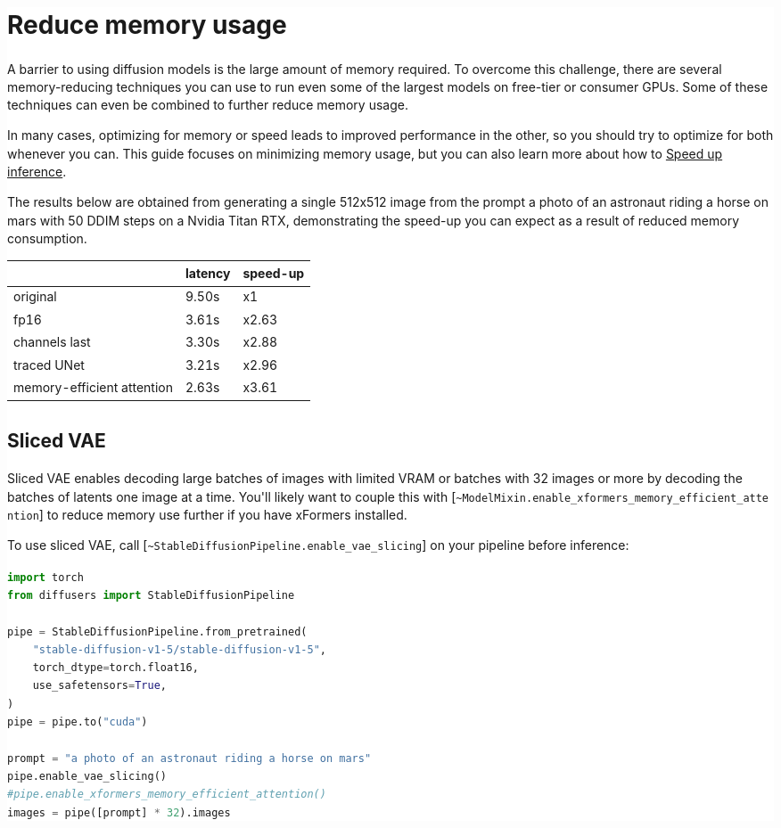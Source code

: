

# Reduce memory usage

A barrier to using diffusion models is the large amount of memory required. To overcome this challenge, there are several memory-reducing techniques you can use to run even some of the largest models on free-tier or consumer GPUs. Some of these techniques can even be combined to further reduce memory usage.

<Tip>

In many cases, optimizing for memory or speed leads to improved performance in the other, so you should try to optimize for both whenever you can. This guide focuses on minimizing memory usage, but you can also learn more about how to [Speed up inference](fp16).

</Tip>

The results below are obtained from generating a single 512x512 image from the prompt a photo of an astronaut riding a horse on mars with 50 DDIM steps on a Nvidia Titan RTX, demonstrating the speed-up you can expect as a result of reduced memory consumption.

|                  | latency | speed-up |
| ---------------- | ------- | ------- |
| original         | 9.50s   | x1      |
| fp16             | 3.61s   | x2.63   |
| channels last    | 3.30s   | x2.88   |
| traced UNet      | 3.21s   | x2.96   |
| memory-efficient attention  | 2.63s  | x3.61   |

## Sliced VAE

Sliced VAE enables decoding large batches of images with limited VRAM or batches with 32 images or more by decoding the batches of latents one image at a time. You'll likely want to couple this with [`~ModelMixin.enable_xformers_memory_efficient_attention`] to reduce memory use further if you have xFormers installed.

To use sliced VAE, call [`~StableDiffusionPipeline.enable_vae_slicing`] on your pipeline before inference:

```python
import torch
from diffusers import StableDiffusionPipeline

pipe = StableDiffusionPipeline.from_pretrained(
    "stable-diffusion-v1-5/stable-diffusion-v1-5",
    torch_dtype=torch.float16,
    use_safetensors=True,
)
pipe = pipe.to("cuda")

prompt = "a photo of an astronaut riding a horse on mars"
pipe.enable_vae_slicing()
#pipe.enable_xformers_memory_efficient_attention()
images = pipe([prompt] * 32).images
```
